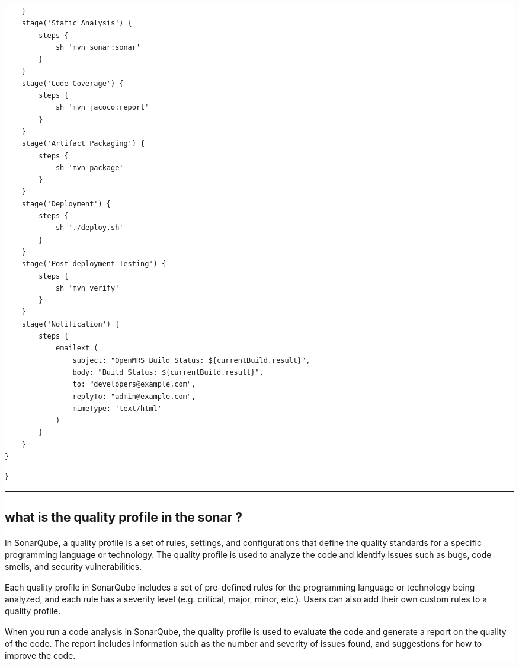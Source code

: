         }
        stage('Static Analysis') {
            steps {
                sh 'mvn sonar:sonar'
            }
        }
        stage('Code Coverage') {
            steps {
                sh 'mvn jacoco:report'
            }
        }
        stage('Artifact Packaging') {
            steps {
                sh 'mvn package'
            }
        }
        stage('Deployment') {
            steps {
                sh './deploy.sh'
            }
        }
        stage('Post-deployment Testing') {
            steps {
                sh 'mvn verify'
            }
        }
        stage('Notification') {
            steps {
                emailext (
                    subject: "OpenMRS Build Status: ${currentBuild.result}",
                    body: "Build Status: ${currentBuild.result}",
                    to: "developers@example.com",
                    replyTo: "admin@example.com",
                    mimeType: 'text/html'
                )
            }
        }
    }
}

----
## what is the quality profile in the sonar ?
In SonarQube, a quality profile is a set of rules, settings, and configurations that define the quality standards for a specific programming language or technology. The quality profile is used to analyze the code and identify issues such as bugs, code smells, and security vulnerabilities.

Each quality profile in SonarQube includes a set of pre-defined rules for the programming language or technology being analyzed, and each rule has a severity level (e.g. critical, major, minor, etc.). Users can also add their own custom rules to a quality profile.

When you run a code analysis in SonarQube, the quality profile is used to evaluate the code and generate a report on the quality of the code. The report includes information such as the number and severity of issues found, and suggestions for how to improve the code.
